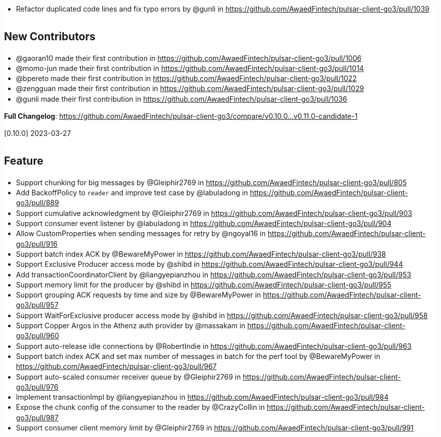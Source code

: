 * Refactor duplicated code lines and fix typo errors by @gunli in https://github.com/AwaedFintech/pulsar-client-go3/pull/1039

## New Contributors
* @gaoran10 made their first contribution in https://github.com/AwaedFintech/pulsar-client-go3/pull/1006
* @momo-jun made their first contribution in https://github.com/AwaedFintech/pulsar-client-go3/pull/1014
* @bpereto made their first contribution in https://github.com/AwaedFintech/pulsar-client-go3/pull/1022
* @zengguan made their first contribution in https://github.com/AwaedFintech/pulsar-client-go3/pull/1029
* @gunli made their first contribution in https://github.com/AwaedFintech/pulsar-client-go3/pull/1036

**Full Changelog**: https://github.com/AwaedFintech/pulsar-client-go3/compare/v0.10.0...v0.11.0-candidate-1

[0.10.0] 2023-03-27

## Feature
* Support chunking for big messages by @Gleiphir2769 in https://github.com/AwaedFintech/pulsar-client-go3/pull/805
* Add BackoffPolicy to `reader` and improve test case by @labuladong in https://github.com/AwaedFintech/pulsar-client-go3/pull/889
* Support cumulative acknowledgment by @Gleiphir2769 in https://github.com/AwaedFintech/pulsar-client-go3/pull/903
* Support consumer event listener by @labuladong in https://github.com/AwaedFintech/pulsar-client-go3/pull/904
* Allow CustomProperties when sending messages for retry by @ngoyal16 in https://github.com/AwaedFintech/pulsar-client-go3/pull/916
* Support batch index ACK by @BewareMyPower in https://github.com/AwaedFintech/pulsar-client-go3/pull/938
* Support Exclusive Producer access mode by @shibd in https://github.com/AwaedFintech/pulsar-client-go3/pull/944
* Add transactionCoordinatorClient by @liangyepianzhou in https://github.com/AwaedFintech/pulsar-client-go3/pull/953
* Support memory limit for the producer by @shibd in https://github.com/AwaedFintech/pulsar-client-go3/pull/955
* Support grouping ACK requests by time and size by @BewareMyPower in https://github.com/AwaedFintech/pulsar-client-go3/pull/957
* Support WaitForExclusive producer access mode by @shibd in https://github.com/AwaedFintech/pulsar-client-go3/pull/958
* Support Copper Argos in the Athenz auth provider by @massakam in https://github.com/AwaedFintech/pulsar-client-go3/pull/960
* Support auto-release idle connections by @RobertIndie in https://github.com/AwaedFintech/pulsar-client-go3/pull/963
* Support batch index ACK and  set max number of messages in batch for the perf tool by @BewareMyPower in https://github.com/AwaedFintech/pulsar-client-go3/pull/967
* Support auto-scaled consumer receiver queue by @Gleiphir2769 in https://github.com/AwaedFintech/pulsar-client-go3/pull/976
* Implement transactionImpl by @liangyepianzhou in https://github.com/AwaedFintech/pulsar-client-go3/pull/984
* Expose the chunk config of the consumer to the reader by @CrazyCollin in https://github.com/AwaedFintech/pulsar-client-go3/pull/987
* Support consumer client memory limit by @Gleiphir2769 in https://github.com/AwaedFintech/pulsar-client-go3/pull/991
